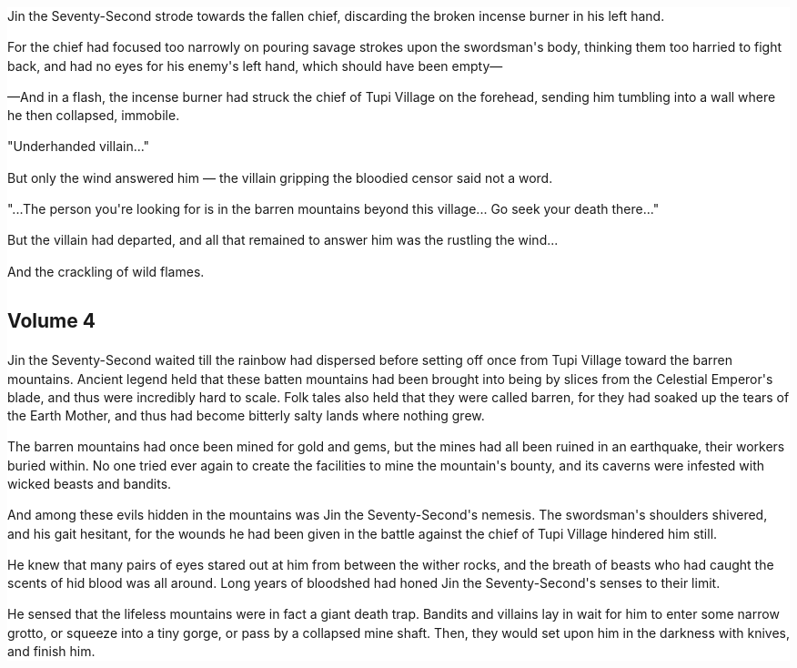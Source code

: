 Jin the Seventy-Second strode towards the fallen chief, discarding the broken incense burner in his left hand.

For the chief had focused too narrowly on pouring savage strokes upon the swordsman's body, thinking them too harried to
fight back, and had no eyes for his enemy's left hand, which should have been empty—

—And in a flash, the incense burner had struck the chief of Tupi Village on the forehead, sending him tumbling into a
wall where he then collapsed, immobile.

"Underhanded villain..."

But only the wind answered him — the villain gripping the bloodied censor said not a word.

"...The person you're looking for is in the barren mountains beyond this village... Go seek your death there..."

But the villain had departed, and all that remained to answer him was the rustling the wind...

And the crackling of wild flames.

## Volume 4

Jin the Seventy-Second waited till the rainbow had dispersed before setting off once from Tupi Village toward the barren
mountains. Ancient legend held that these batten mountains had been brought into being by slices from the Celestial
Emperor's blade, and thus were incredibly hard to scale. Folk tales also held that they were called barren, for they had
soaked up the tears of the Earth Mother, and thus had become bitterly salty lands where nothing grew.

The barren mountains had once been mined for gold and gems, but the mines had all been ruined in an earthquake, their
workers buried within. No one tried ever again to create the facilities to mine the mountain's bounty, and its caverns
were infested with wicked beasts and bandits.

And among these evils hidden in the mountains was Jin the Seventy-Second's nemesis. The swordsman's shoulders shivered,
and his gait hesitant, for the wounds he had been given in the battle against the chief of Tupi Village hindered him
still.

He knew that many pairs of eyes stared out at him from between the wither rocks, and the breath of beasts who had caught
the scents of hid blood was all around. Long years of bloodshed had honed Jin the Seventy-Second's senses to their
limit.

He sensed that the lifeless mountains were in fact a giant death trap. Bandits and villains lay in wait for him to enter
some narrow grotto, or squeeze into a tiny gorge, or pass by a collapsed mine shaft. Then, they would set upon him in
the darkness with knives, and finish him.
